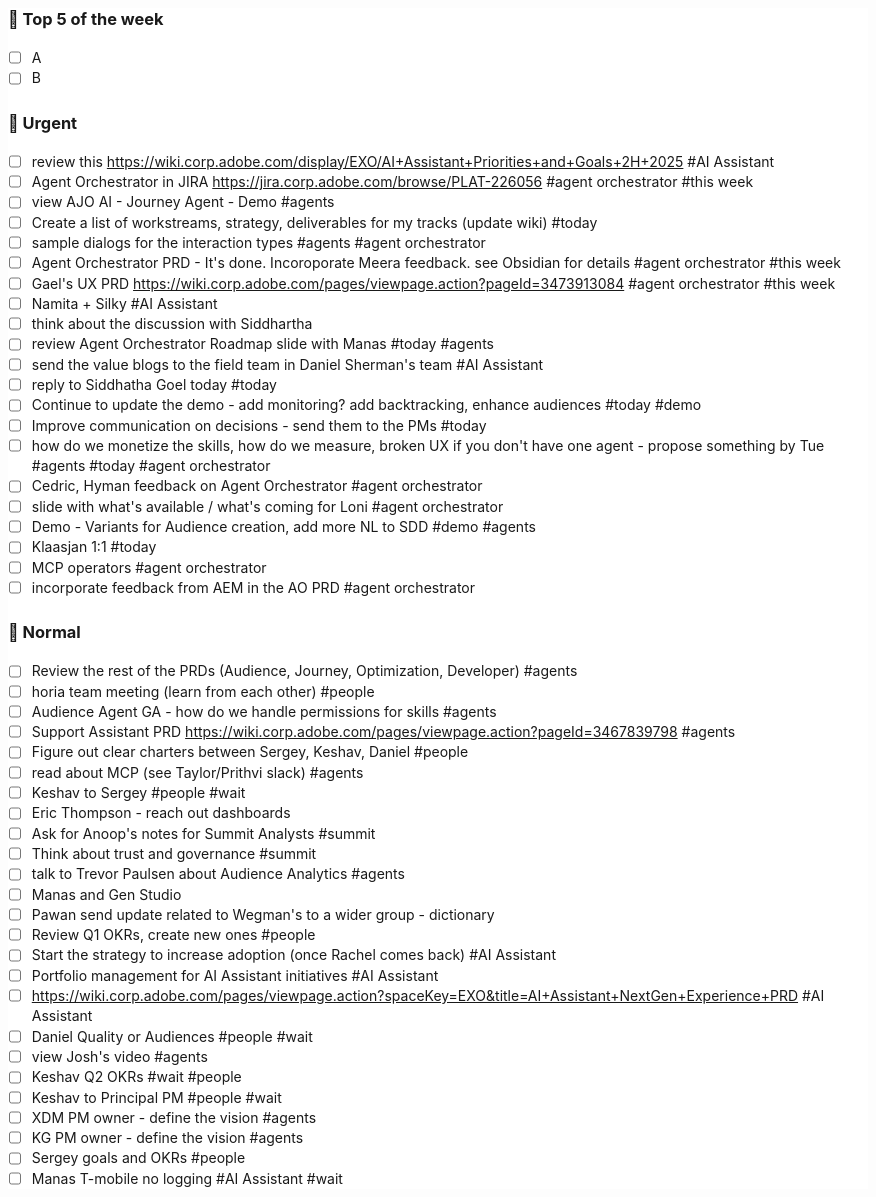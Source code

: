 ### 🔴 Top 5 of the week

- [ ] A
- [ ] B

### 🔴 Urgent

- [ ] review this https://wiki.corp.adobe.com/display/EXO/AI+Assistant+Priorities+and+Goals+2H+2025 #AI Assistant
- [ ] Agent Orchestrator in JIRA https://jira.corp.adobe.com/browse/PLAT-226056 #agent orchestrator #this week
- [ ] view AJO AI - Journey Agent - Demo #agents
- [ ] Create a list of workstreams, strategy, deliverables for my tracks (update wiki) #today
- [ ] sample dialogs for the interaction types #agents #agent orchestrator
- [ ] Agent Orchestrator PRD - It's done. Incoroporate Meera feedback. see Obsidian for details #agent orchestrator #this week
- [ ] Gael's UX PRD https://wiki.corp.adobe.com/pages/viewpage.action?pageId=3473913084 #agent orchestrator #this week
- [ ] Namita + Silky  #AI Assistant
- [ ] think about the discussion with Siddhartha
- [ ] review Agent Orchestrator Roadmap slide with Manas #today #agents
- [ ] send the value blogs to the field team in Daniel Sherman's team #AI Assistant
- [ ] reply to Siddhatha Goel today #today
- [ ] Continue to update the demo - add monitoring? add backtracking, enhance audiences #today #demo
- [ ] Improve communication on decisions - send them to the PMs #today
- [ ] how do we monetize the skills, how do we measure, broken UX if you don't have one agent - propose something by Tue #agents #today #agent orchestrator
- [ ] Cedric, Hyman feedback on Agent Orchestrator #agent orchestrator
- [ ] slide with what's available / what's coming for Loni #agent orchestrator
- [ ] Demo - Variants for Audience creation, add more NL to SDD #demo #agents
- [ ] Klaasjan 1:1 #today
- [ ] MCP operators #agent orchestrator
- [ ] incorporate feedback from AEM in the AO PRD #agent orchestrator

### 🔵 Normal

- [ ] Review the rest of the PRDs (Audience, Journey, Optimization, Developer) #agents
- [ ] horia team meeting (learn from each other) #people
- [ ] Audience Agent GA - how do we handle permissions for skills #agents
- [ ] Support Assistant PRD https://wiki.corp.adobe.com/pages/viewpage.action?pageId=3467839798 #agents
- [ ] Figure out clear charters between Sergey, Keshav, Daniel #people
- [ ] read about MCP (see Taylor/Prithvi slack) #agents
- [ ] Keshav to Sergey #people #wait
- [ ] Eric Thompson - reach out dashboards
- [ ] Ask for Anoop's notes for Summit Analysts #summit
- [ ] Think about trust and governance #summit
- [ ] talk to Trevor Paulsen about Audience Analytics #agents
- [ ] Manas and Gen Studio
- [ ] Pawan send update related to Wegman's to a wider group - dictionary
- [ ] Review Q1 OKRs, create new ones #people
- [ ] Start the strategy to increase adoption (once Rachel comes back) #AI Assistant
- [ ] Portfolio management for AI Assistant initiatives #AI Assistant
- [ ] https://wiki.corp.adobe.com/pages/viewpage.action?spaceKey=EXO&title=AI+Assistant+NextGen+Experience+PRD #AI Assistant
- [ ] Daniel Quality or Audiences #people #wait
- [ ] view Josh's video #agents
- [ ] Keshav Q2 OKRs #wait #people
- [ ] Keshav to Principal PM #people #wait
- [ ] XDM PM owner - define the vision #agents
- [ ] KG PM owner - define the vision #agents
- [ ] Sergey goals and OKRs #people
- [ ] Manas T-mobile no logging  #AI Assistant #wait